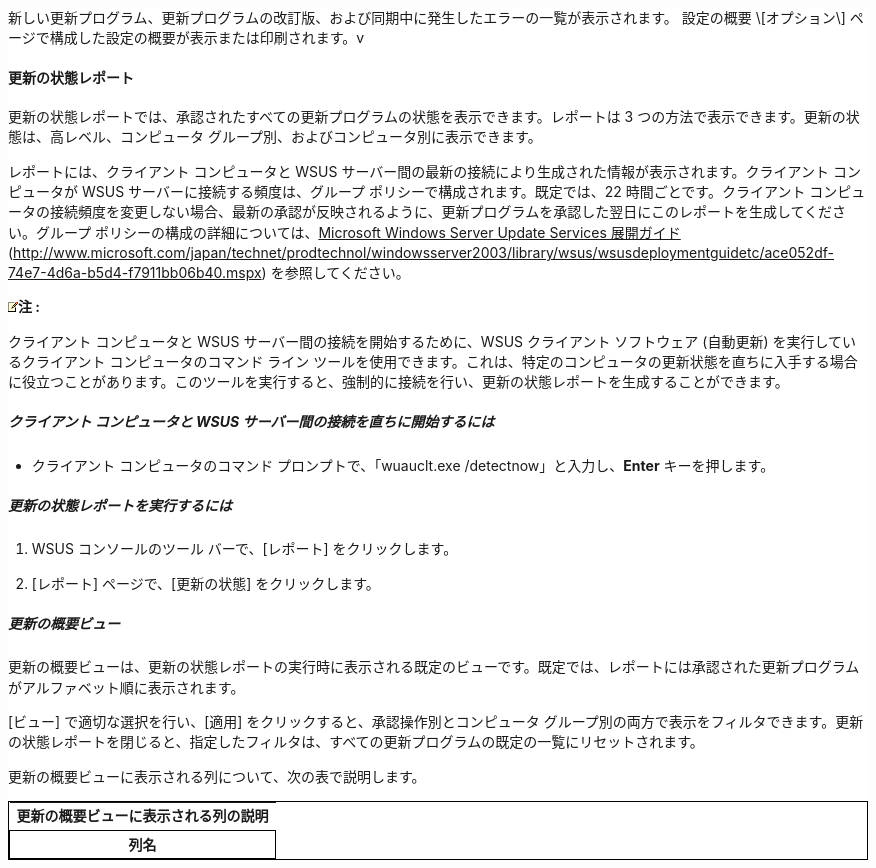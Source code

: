 </td>
<td style="border:1px solid black;">
新しい更新プログラム、更新プログラムの改訂版、および同期中に発生したエラーの一覧が表示されます。

</td>
</tr>
<tr>
<td style="border:1px solid black;">
設定の概要

</td>
<td style="border:1px solid black;">
\[オプション\] ページで構成した設定の概要が表示または印刷されます。v

</td>
</tr>
</table>
 
#### 更新の状態レポート

更新の状態レポートでは、承認されたすべての更新プログラムの状態を表示できます。レポートは 3 つの方法で表示できます。更新の状態は、高レベル、コンピュータ グループ別、およびコンピュータ別に表示できます。

レポートには、クライアント コンピュータと WSUS サーバー間の最新の接続により生成された情報が表示されます。クライアント コンピュータが WSUS サーバーに接続する頻度は、グループ ポリシーで構成されます。既定では、22 時間ごとです。クライアント コンピュータの接続頻度を変更しない場合、最新の承認が反映されるように、更新プログラムを承認した翌日にこのレポートを生成してください。グループ ポリシーの構成の詳細については、[Microsoft Windows Server Update Services 展開ガイド](http://www.microsoft.com/japan/technet/prodtechnol/windowsserver2003/library/wsus/wsusdeploymentguidetc/ace052df-74e7-4d6a-b5d4-f7911bb06b40.mspx) (http://www.microsoft.com/japan/technet/prodtechnol/windowsserver2003/library/wsus/wsusdeploymentguidetc/ace052df-74e7-4d6a-b5d4-f7911bb06b40.mspx) を参照してください。

![](images/Cc708481.note(ja-jp,WS.10).gif)**注 :**

クライアント コンピュータと WSUS サーバー間の接続を開始するために、WSUS クライアント ソフトウェア (自動更新) を実行しているクライアント コンピュータのコマンド ライン ツールを使用できます。これは、特定のコンピュータの更新状態を直ちに入手する場合に役立つことがあります。このツールを実行すると、強制的に接続を行い、更新の状態レポートを生成することができます。

##### クライアント コンピュータと WSUS サーバー間の接続を直ちに開始するには

-   クライアント コンピュータのコマンド プロンプトで、「wuauclt.exe /detectnow」と入力し、**Enter** キーを押します。

##### 更新の状態レポートを実行するには

1.  WSUS コンソールのツール バーで、\[レポート\] をクリックします。

2.  \[レポート\] ページで、\[更新の状態\] をクリックします。

##### 更新の概要ビュー

更新の概要ビューは、更新の状態レポートの実行時に表示される既定のビューです。既定では、レポートには承認された更新プログラムがアルファベット順に表示されます。

\[ビュー\] で適切な選択を行い、\[適用\] をクリックすると、承認操作別とコンピュータ グループ別の両方で表示をフィルタできます。更新の状態レポートを閉じると、指定したフィルタは、すべての更新プログラムの既定の一覧にリセットされます。

更新の概要ビューに表示される列について、次の表で説明します。

 
<table style="border:1px solid black;">
<tr>
<th colspan="2">
更新の概要ビューに表示される列の説明
</th>
</tr>
<tr>
<th style="border:1px solid black;" >
列名
